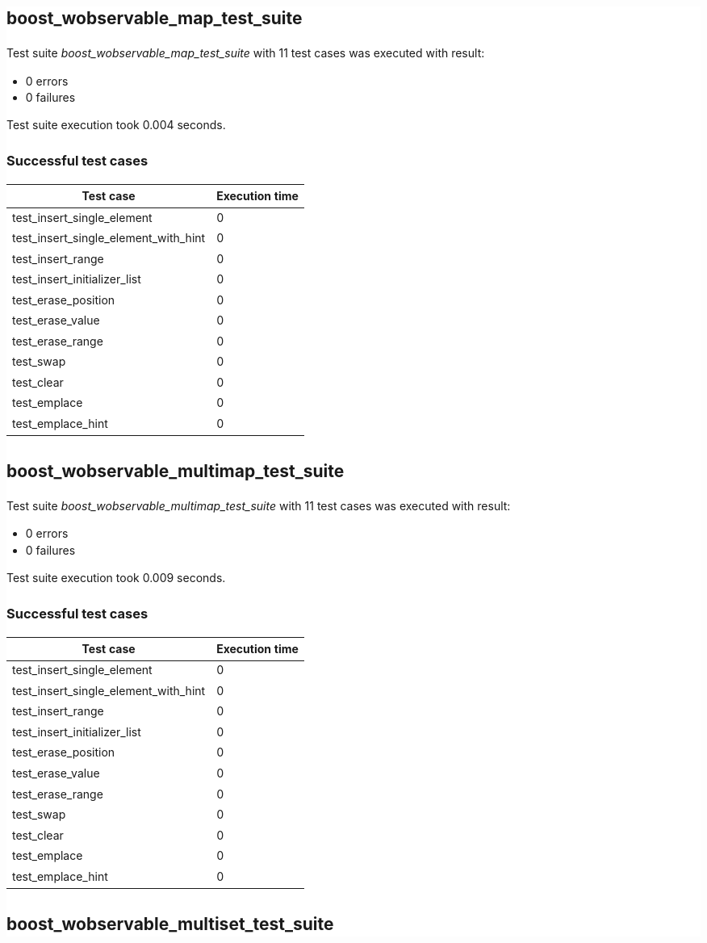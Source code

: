 ## boost_wobservable_map_test_suite

Test suite *boost_wobservable_map_test_suite* with 11 test cases was executed with result:

* 0 errors
* 0 failures

Test suite execution took 0.004 seconds.

### Successful test cases

Test case|Execution time
-|-
test_insert_single_element | 0
test_insert_single_element_with_hint | 0
test_insert_range | 0
test_insert_initializer_list | 0
test_erase_position | 0
test_erase_value | 0
test_erase_range | 0
test_swap | 0
test_clear | 0
test_emplace | 0
test_emplace_hint | 0

## boost_wobservable_multimap_test_suite

Test suite *boost_wobservable_multimap_test_suite* with 11 test cases was executed with result:

* 0 errors
* 0 failures

Test suite execution took 0.009 seconds.

### Successful test cases

Test case|Execution time
-|-
test_insert_single_element | 0
test_insert_single_element_with_hint | 0
test_insert_range | 0
test_insert_initializer_list | 0
test_erase_position | 0
test_erase_value | 0
test_erase_range | 0
test_swap | 0
test_clear | 0
test_emplace | 0
test_emplace_hint | 0

## boost_wobservable_multiset_test_suite
